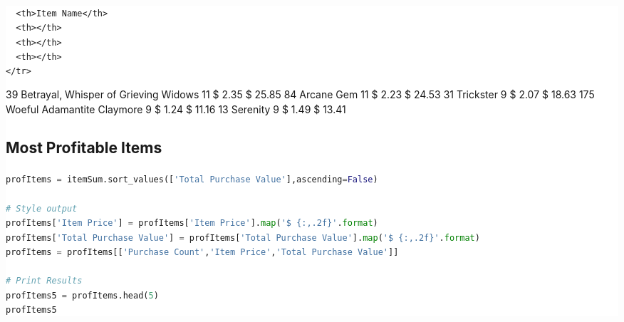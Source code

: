       <th>Item Name</th>
      <th></th>
      <th></th>
      <th></th>
    </tr>
  </thead>
  <tbody>
    <tr>
      <th>39</th>
      <th>Betrayal, Whisper of Grieving Widows</th>
      <td>11</td>
      <td>$ 2.35</td>
      <td>$ 25.85</td>
    </tr>
    <tr>
      <th>84</th>
      <th>Arcane Gem</th>
      <td>11</td>
      <td>$ 2.23</td>
      <td>$ 24.53</td>
    </tr>
    <tr>
      <th>31</th>
      <th>Trickster</th>
      <td>9</td>
      <td>$ 2.07</td>
      <td>$ 18.63</td>
    </tr>
    <tr>
      <th>175</th>
      <th>Woeful Adamantite Claymore</th>
      <td>9</td>
      <td>$ 1.24</td>
      <td>$ 11.16</td>
    </tr>
    <tr>
      <th>13</th>
      <th>Serenity</th>
      <td>9</td>
      <td>$ 1.49</td>
      <td>$ 13.41</td>
    </tr>
  </tbody>
</table>
</div>



## Most Profitable Items


```python
profItems = itemSum.sort_values(['Total Purchase Value'],ascending=False)

# Style output
profItems['Item Price'] = profItems['Item Price'].map('$ {:,.2f}'.format)
profItems['Total Purchase Value'] = profItems['Total Purchase Value'].map('$ {:,.2f}'.format)
profItems = profItems[['Purchase Count','Item Price','Total Purchase Value']]

# Print Results
profItems5 = profItems.head(5)
profItems5
```
